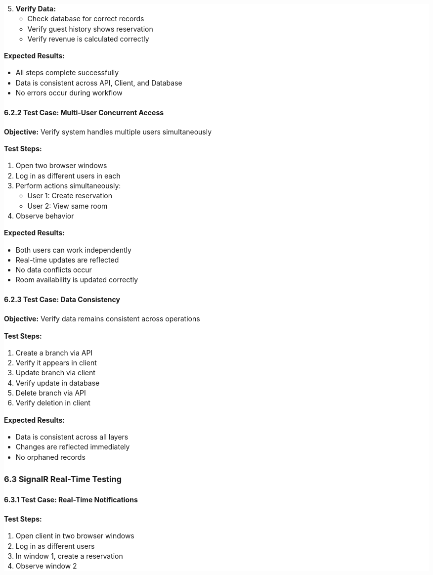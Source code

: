 5. **Verify Data:**
   - Check database for correct records
   - Verify guest history shows reservation
   - Verify revenue is calculated correctly

**Expected Results:**
- All steps complete successfully
- Data is consistent across API, Client, and Database
- No errors occur during workflow

#### 6.2.2 Test Case: Multi-User Concurrent Access

**Objective:** Verify system handles multiple users simultaneously

**Test Steps:**

1. Open two browser windows
2. Log in as different users in each
3. Perform actions simultaneously:
   - User 1: Create reservation
   - User 2: View same room
4. Observe behavior

**Expected Results:**
- Both users can work independently
- Real-time updates are reflected
- No data conflicts occur
- Room availability is updated correctly

#### 6.2.3 Test Case: Data Consistency

**Objective:** Verify data remains consistent across operations

**Test Steps:**

1. Create a branch via API
2. Verify it appears in client
3. Update branch via client
4. Verify update in database
5. Delete branch via API
6. Verify deletion in client

**Expected Results:**
- Data is consistent across all layers
- Changes are reflected immediately
- No orphaned records

### 6.3 SignalR Real-Time Testing

#### 6.3.1 Test Case: Real-Time Notifications

**Test Steps:**

1. Open client in two browser windows
2. Log in as different users
3. In window 1, create a reservation
4. Observe window 2
